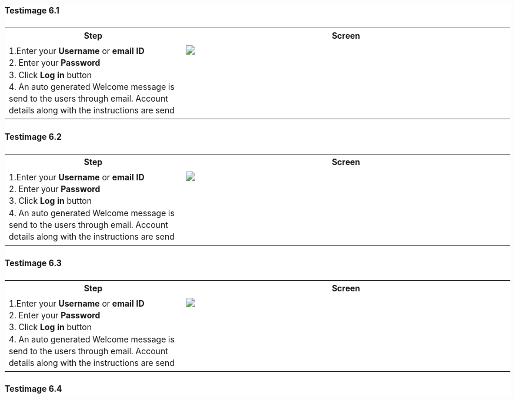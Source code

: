 </table>

#### Testimage 6.1 

<table>
<tr>
   <th style="width:35%;">Step</th>
    <th style="width:65%;">Screen</th>
</tr>
<tr>
   <td>1.Enter your <strong>Username</strong> or <strong>email ID</strong> <br>2. Enter your <strong>Password</strong> <br>3. Click <strong>Log in</strong> button <br>4. An auto generated Welcome message is send to the users through email. Account details along with the instructions are send
   </td>
   <td><img src="pages/features-documentation/images/testimages/verysmallscreen_rectangular6.1.png"></td>
</tr>
</table>

#### Testimage 6.2 

<table>
<tr>
   <th style="width:35%;">Step</th>
    <th style="width:65%;">Screen</th>
</tr>
<tr>
   <td>1.Enter your <strong>Username</strong> or <strong>email ID</strong> <br>2. Enter your <strong>Password</strong> <br>3. Click <strong>Log in</strong> button <br>4. An auto generated Welcome message is send to the users through email. Account details along with the instructions are send
   </td>
   <td><img src="pages/features-documentation/images/testimages/verysmallscreen_rectangular6.2.png"></td>
</tr>
</table>

#### Testimage 6.3 

<table>
<tr>
   <th style="width:35%;">Step</th>
    <th style="width:65%;">Screen</th>
</tr>
<tr>
   <td>1.Enter your <strong>Username</strong> or <strong>email ID</strong> <br>2. Enter your <strong>Password</strong> <br>3. Click <strong>Log in</strong> button <br>4. An auto generated Welcome message is send to the users through email. Account details along with the instructions are send
   </td>
   <td><img src="pages/features-documentation/images/testimages/verysmallscreen_rectangular6.3.png"></td>
</tr>
</table>

#### Testimage 6.4 
